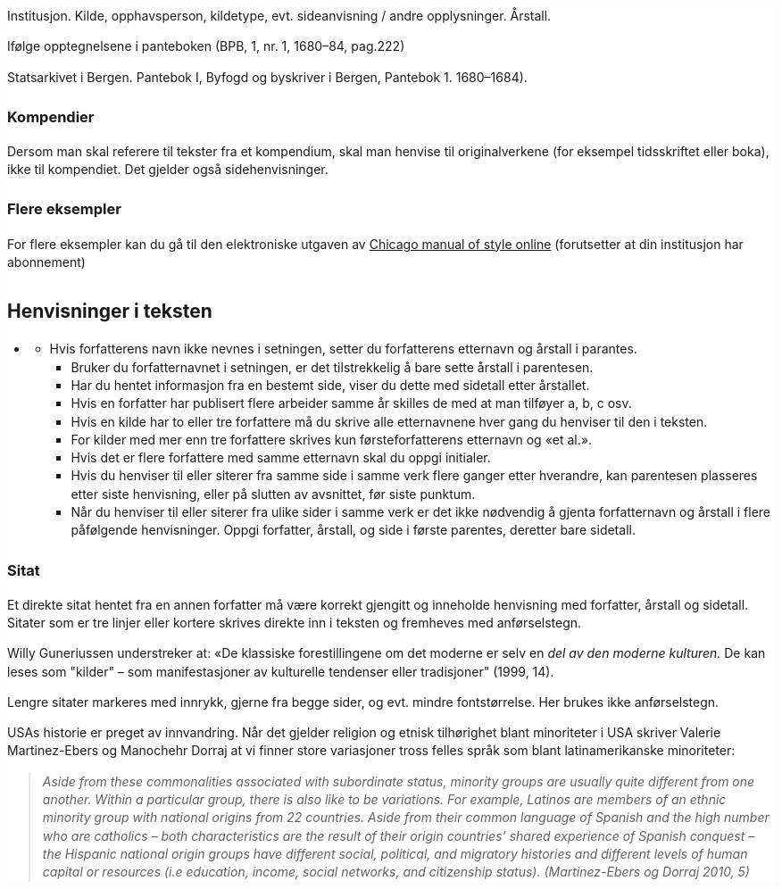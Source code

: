 Institusjon. Kilde, opphavsperson, kildetype, evt. sideanvisning / andre opplysninger. Årstall.

Ifølge opptegnelsene i panteboken (BPB, 1, nr. 1, 1680–84, pag.222)

Statsarkivet i Bergen. Pantebok I, Byfogd og byskriver i Bergen, Pantebok 1. 1680–1684).

### Kompendier

Dersom man skal referere til tekster fra et kompendium, skal man henvise til originalverkene (for eksempel tidsskriftet eller boka), ikke til kompendiet. Det gjelder også sidehenvisninger.

### Flere eksempler

For flere eksempler kan du gå til den elektroniske utgaven av [Chicago manual of style online](https://www.chicagomanualofstyle.org/book/ed17/part3/ch15/toc.html) (forutsetter at din institusjon har abonnement)

## Henvisninger i teksten

- - Hvis forfatterens navn ikke nevnes i setningen, setter du forfatterens etternavn og årstall i parantes.
    - Bruker du forfatternavnet i setningen, er det tilstrekkelig å bare sette årstall i parentesen.
    - Har du hentet informasjon fra en bestemt side, viser du dette med sidetall etter årstallet.
    - Hvis en forfatter har publisert flere arbeider samme år skilles de med at man tilføyer a, b, c osv.
    - Hvis en kilde har to eller tre forfattere må du skrive alle etternavnene hver gang du henviser til den i teksten.
    - For kilder med mer enn tre forfattere skrives kun førsteforfatterens etternavn og «et al.».
    - Hvis det er flere forfattere med samme etternavn skal du oppgi initialer.
    - Hvis du henviser til eller siterer fra samme side i samme verk flere ganger etter hverandre, kan parentesen plasseres etter siste henvisning, eller på slutten av avsnittet, før siste punktum.
    - Når du henviser til eller siterer fra ulike sider i samme verk er det ikke nødvendig å gjenta forfatternavn og årstall i flere påfølgende henvisninger. Oppgi forfatter, årstall, og side i første parentes, deretter bare sidetall.

### Sitat

Et direkte sitat hentet fra en annen forfatter må være korrekt gjengitt og inneholde henvisning med forfatter, årstall og sidetall. Sitater som er tre linjer eller kortere skrives direkte inn i teksten og fremheves med anførselstegn.

Willy Guneriussen understreker at: «De klassiske forestillingene om det moderne er selv en _del av den moderne kulturen._ De kan leses som "kilder" – som manifestasjoner av kulturelle tendenser eller tradisjoner" (1999, 14).

Lengre sitater markeres med innrykk, gjerne fra begge sider, og evt. mindre fontstørrelse. Her brukes ikke anførselstegn.

USAs historie er preget av innvandring. Når det gjelder religion og etnisk tilhørighet blant minoriteter i USA skriver Valerie Martinez-Ebers og Manochehr Dorraj at vi finner store variasjoner tross felles språk som blant latinamerikanske minoriteter:

> _Aside from these commonalities associated with subordinate status, minority groups are usually quite different from one another. Within a particular group, there is also like to be variations. For example, Latinos are members of an ethnic minority group with national origins from 22 countries. Aside from their common language of Spanish and the high number who are catholics – both characteristics are the result of their origin countries’ shared experience of Spanish conquest – the Hispanic national origin groups have different social, political, and migratory histories and different levels of human capital or resources (i.e education, income, social networks, and citizenship status). (Martinez-Ebers og Dorraj 2010, 5)_
